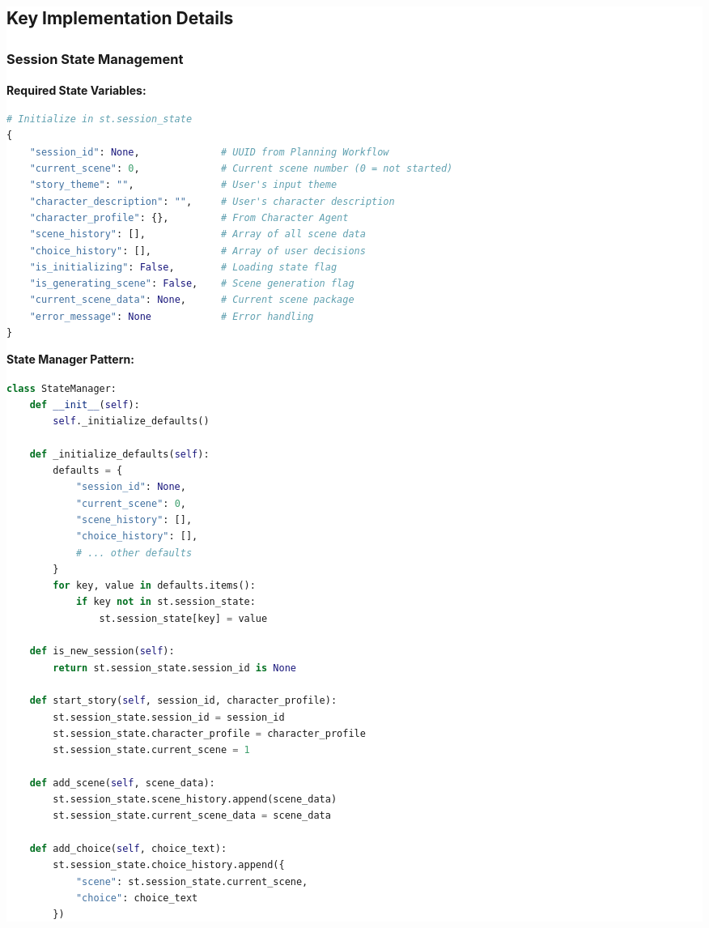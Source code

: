 
## Key Implementation Details

### Session State Management

**Required State Variables:**

```python
# Initialize in st.session_state
{
    "session_id": None,              # UUID from Planning Workflow
    "current_scene": 0,              # Current scene number (0 = not started)
    "story_theme": "",               # User's input theme
    "character_description": "",     # User's character description
    "character_profile": {},         # From Character Agent
    "scene_history": [],             # Array of all scene data
    "choice_history": [],            # Array of user decisions
    "is_initializing": False,        # Loading state flag
    "is_generating_scene": False,    # Scene generation flag
    "current_scene_data": None,      # Current scene package
    "error_message": None            # Error handling
}
```

**State Manager Pattern:**

```python
class StateManager:
    def __init__(self):
        self._initialize_defaults()

    def _initialize_defaults(self):
        defaults = {
            "session_id": None,
            "current_scene": 0,
            "scene_history": [],
            "choice_history": [],
            # ... other defaults
        }
        for key, value in defaults.items():
            if key not in st.session_state:
                st.session_state[key] = value

    def is_new_session(self):
        return st.session_state.session_id is None

    def start_story(self, session_id, character_profile):
        st.session_state.session_id = session_id
        st.session_state.character_profile = character_profile
        st.session_state.current_scene = 1

    def add_scene(self, scene_data):
        st.session_state.scene_history.append(scene_data)
        st.session_state.current_scene_data = scene_data

    def add_choice(self, choice_text):
        st.session_state.choice_history.append({
            "scene": st.session_state.current_scene,
            "choice": choice_text
        })
```
